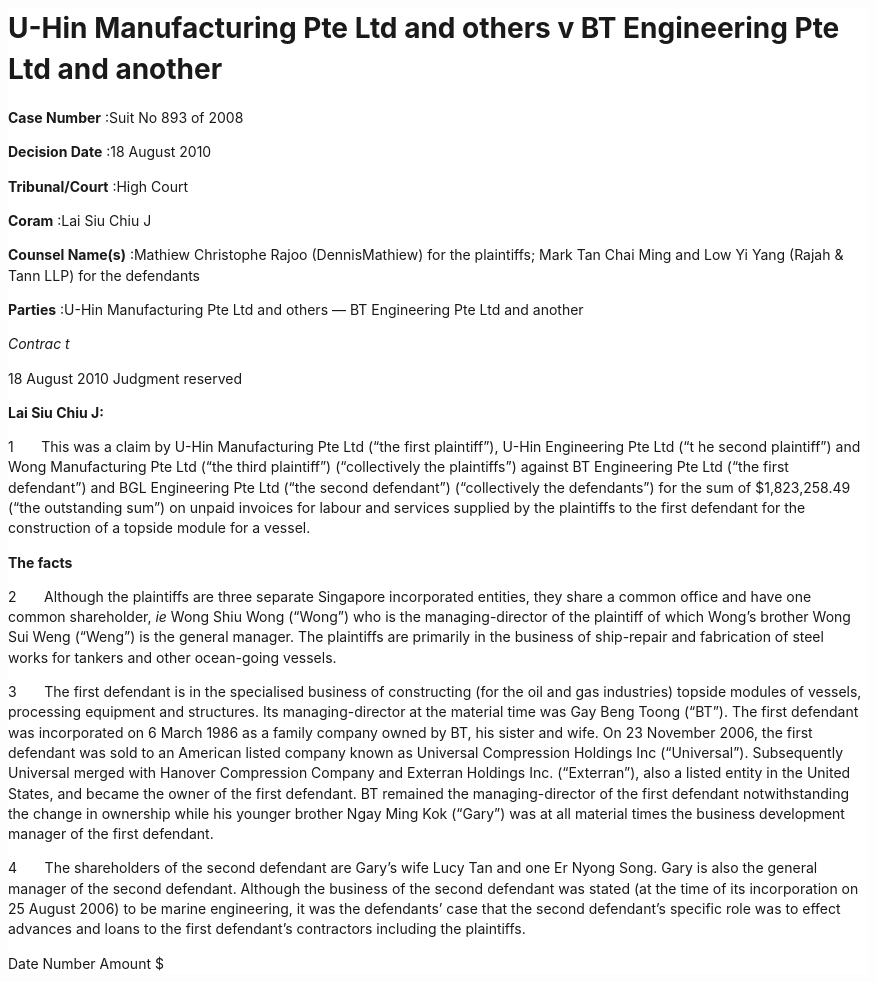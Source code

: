 # U-Hin Manufacturing Pte Ltd and others v BT Engineering Pte Ltd and another 



**Case Number** :Suit No 893 of 2008 

**Decision Date** :18 August 2010 

**Tribunal/Court** :High Court 

**Coram** :Lai Siu Chiu J 

**Counsel Name(s)** :Mathiew Christophe Rajoo (DennisMathiew) for the plaintiffs; Mark Tan Chai Ming and Low Yi Yang (Rajah & Tann LLP) for the defendants 

**Parties** :U-Hin Manufacturing Pte Ltd and others — BT Engineering Pte Ltd and another 

_Contrac t_ 

18 August 2010 Judgment reserved 

**Lai Siu Chiu J:** 

1       This was a claim by U-Hin Manufacturing Pte Ltd (“the first plaintiff”), U-Hin Engineering Pte Ltd (“t he second plaintiff”) and Wong Manufacturing Pte Ltd (“the third plaintiff”) (“collectively the plaintiffs”) against BT Engineering Pte Ltd (“the first defendant”) and BGL Engineering Pte Ltd (“the second defendant”) (“collectively the defendants”) for the sum of $1,823,258.49 (“the outstanding sum”) on unpaid invoices for labour and services supplied by the plaintiffs to the first defendant for the construction of a topside module for a vessel. 

**The facts** 

2       Although the plaintiffs are three separate Singapore incorporated entities, they share a common office and have one common shareholder, _ie_ Wong Shiu Wong (“Wong”) who is the managing-director of the plaintiff of which Wong’s brother Wong Sui Weng (“Weng”) is the general manager. The plaintiffs are primarily in the business of ship-repair and fabrication of steel works for tankers and other ocean-going vessels. 

3       The first defendant is in the specialised business of constructing (for the oil and gas industries) topside modules of vessels, processing equipment and structures. Its managing-director at the material time was Gay Beng Toong (“BT”). The first defendant was incorporated on 6 March 1986 as a family company owned by BT, his sister and wife. On 23 November 2006, the first defendant was sold to an American listed company known as Universal Compression Holdings Inc (“Universal”). Subsequently Universal merged with Hanover Compression Company and Exterran Holdings Inc. (“Exterran”), also a listed entity in the United States, and became the owner of the first defendant. BT remained the managing-director of the first defendant notwithstanding the change in ownership while his younger brother Ngay Ming Kok (“Gary”) was at all material times the business development manager of the first defendant. 

4       The shareholders of the second defendant are Gary’s wife Lucy Tan and one Er Nyong Song. Gary is also the general manager of the second defendant. Although the business of the second defendant was stated (at the time of its incorporation on 25 August 2006) to be marine engineering, it was the defendants’ case that the second defendant’s specific role was to effect advances and loans to the first defendant’s contractors including the plaintiffs. 


 Date Number Amount $ 
